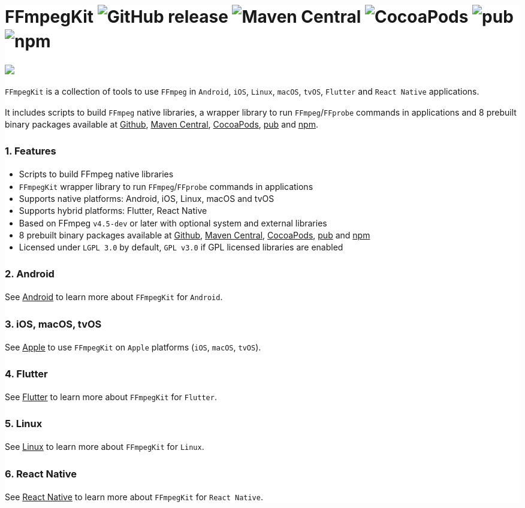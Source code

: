 # FFmpegKit ![GitHub release](https://img.shields.io/badge/release-v6.0-blue.svg) ![Maven Central](https://img.shields.io/maven-central/v/com.arthenica/ffmpeg-kit-min) ![CocoaPods](https://img.shields.io/cocoapods/v/ffmpeg-kit-ios-min) ![pub](https://img.shields.io/pub/v/ffmpeg_kit_flutter.svg) ![npm](https://img.shields.io/npm/v/ffmpeg-kit-react-native.svg)

<img src="https://github.com/arthenica/ffmpeg-kit/blob/main/docs/assets/ffmpeg-kit-icon-v9.png" width="240">

`FFmpegKit` is a collection of tools to use `FFmpeg` in `Android`, `iOS`, `Linux`, `macOS`, `tvOS`, `Flutter` and `React Native` applications.

It includes scripts to build `FFmpeg` native libraries, a wrapper library to run `FFmpeg`/`FFprobe` commands in
 applications and 8 prebuilt binary packages available at [Github](https://github.com/arthenica/ffmpeg-kit/releases),
 [Maven Central](https://search.maven.org), [CocoaPods](https://cocoapods.org), [pub](https://pub.dev) and [npm](https://www.npmjs.com).

### 1. Features
- Scripts to build FFmpeg native libraries
- `FFmpegKit` wrapper library to run `FFmpeg`/`FFprobe` commands in applications
- Supports native platforms: Android, iOS, Linux, macOS and tvOS
- Supports hybrid platforms: Flutter, React Native
- Based on FFmpeg `v4.5-dev` or later with optional system and external libraries
- 8 prebuilt binary packages available at [Github](https://github.com/arthenica/ffmpeg-kit/releases), [Maven Central](https://search.maven.org), [CocoaPods](https://cocoapods.org), [pub](https://pub.dev) and [npm](https://www.npmjs.com)
- Licensed under `LGPL 3.0` by default, `GPL v3.0` if GPL licensed libraries are enabled

### 2. Android

See [Android](android) to learn more about `FFmpegKit` for `Android`.

### 3. iOS, macOS, tvOS

See [Apple](apple) to use `FFmpegKit` on `Apple` platforms (`iOS`, `macOS`, `tvOS`).

### 4. Flutter

See [Flutter](flutter/flutter) to learn more about `FFmpegKit` for `Flutter`.

### 5. Linux

See [Linux](linux) to learn more about `FFmpegKit` for `Linux`.

### 6. React Native

See [React Native](react-native) to learn more about `FFmpegKit` for `React Native`.
